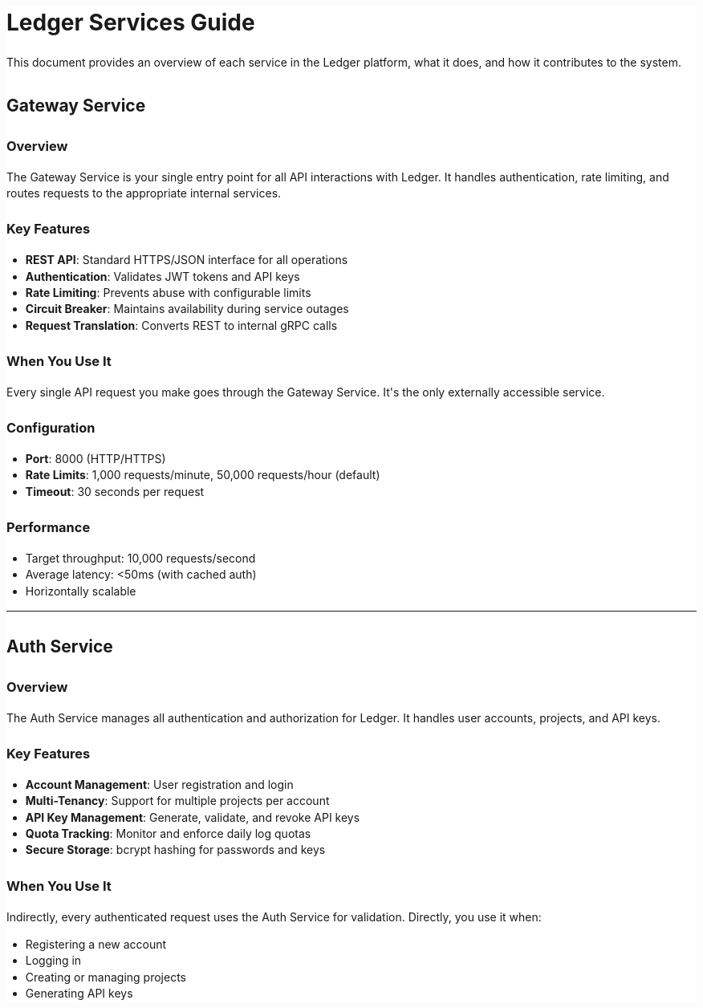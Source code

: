 # Ledger Services Guide

This document provides an overview of each service in the Ledger platform, what it does, and how it contributes to the system.

## Gateway Service

### Overview
The Gateway Service is your single entry point for all API interactions with Ledger. It handles authentication, rate limiting, and routes requests to the appropriate internal services.

### Key Features
- **REST API**: Standard HTTPS/JSON interface for all operations
- **Authentication**: Validates JWT tokens and API keys
- **Rate Limiting**: Prevents abuse with configurable limits
- **Circuit Breaker**: Maintains availability during service outages
- **Request Translation**: Converts REST to internal gRPC calls

### When You Use It
Every single API request you make goes through the Gateway Service. It's the only externally accessible service.

### Configuration
- **Port**: 8000 (HTTP/HTTPS)
- **Rate Limits**: 1,000 requests/minute, 50,000 requests/hour (default)
- **Timeout**: 30 seconds per request

### Performance
- Target throughput: 10,000 requests/second
- Average latency: <50ms (with cached auth)
- Horizontally scalable

---

## Auth Service

### Overview
The Auth Service manages all authentication and authorization for Ledger. It handles user accounts, projects, and API keys.

### Key Features
- **Account Management**: User registration and login
- **Multi-Tenancy**: Support for multiple projects per account
- **API Key Management**: Generate, validate, and revoke API keys
- **Quota Tracking**: Monitor and enforce daily log quotas
- **Secure Storage**: bcrypt hashing for passwords and keys

### When You Use It
Indirectly, every authenticated request uses the Auth Service for validation. Directly, you use it when:
- Registering a new account
- Logging in
- Creating or managing projects
- Generating API keys
